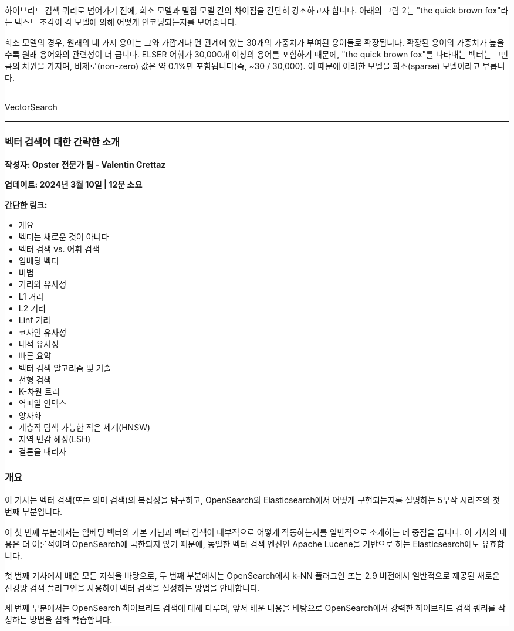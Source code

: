 하이브리드 검색 쿼리로 넘어가기 전에, 희소 모델과 밀집 모델 간의 차이점을 간단히 강조하고자 합니다. 아래의 그림 2는 "the quick brown fox"라는 텍스트 조각이 각 모델에 의해 어떻게 인코딩되는지를 보여줍니다.

희소 모델의 경우, 원래의 네 가지 용어는 그와 가깝거나 먼 관계에 있는 30개의 가중치가 부여된 용어들로 확장됩니다. 확장된 용어의 가중치가 높을수록 원래 용어와의 관련성이 더 큽니다. ELSER 어휘가 30,000개 이상의 용어를 포함하기 때문에, "the quick brown fox"를 나타내는 벡터는 그만큼의 차원을 가지며, 비제로(non-zero) 값은 약 0.1%만 포함됩니다(즉, ~30 / 30,000). 이 때문에 이러한 모델을 희소(sparse) 모델이라고 부릅니다.

---

[VectorSearch](https://opster.com/guides/opensearch/opensearch-machine-learning/introduction-to-vector-search/)

---

### 벡터 검색에 대한 간략한 소개

**작성자: Opster 전문가 팀 - Valentin Crettaz**

**업데이트: 2024년 3월 10일 | 12분 소요**

**간단한 링크:**

- 개요
- 벡터는 새로운 것이 아니다
- 벡터 검색 vs. 어휘 검색
- 임베딩 벡터
- 비법
- 거리와 유사성
- L1 거리
- L2 거리
- Linf 거리
- 코사인 유사성
- 내적 유사성
- 빠른 요약
- 벡터 검색 알고리즘 및 기술
- 선형 검색
- K-차원 트리
- 역파일 인덱스
- 양자화
- 계층적 탐색 가능한 작은 세계(HNSW)
- 지역 민감 해싱(LSH)
- 결론을 내리자

### 개요

이 기사는 벡터 검색(또는 의미 검색)의 복잡성을 탐구하고, OpenSearch와 Elasticsearch에서 어떻게 구현되는지를 설명하는 5부작 시리즈의 첫 번째 부분입니다.

이 첫 번째 부분에서는 임베딩 벡터의 기본 개념과 벡터 검색이 내부적으로 어떻게 작동하는지를 일반적으로 소개하는 데 중점을 둡니다. 이 기사의 내용은 더 이론적이며 OpenSearch에 국한되지 않기 때문에, 동일한 벡터 검색 엔진인 Apache Lucene을 기반으로 하는 Elasticsearch에도 유효합니다.

첫 번째 기사에서 배운 모든 지식을 바탕으로, 두 번째 부분에서는 OpenSearch에서 k-NN 플러그인 또는 2.9 버전에서 일반적으로 제공된 새로운 신경망 검색 플러그인을 사용하여 벡터 검색을 설정하는 방법을 안내합니다.

세 번째 부분에서는 OpenSearch 하이브리드 검색에 대해 다루며, 앞서 배운 내용을 바탕으로 OpenSearch에서 강력한 하이브리드 검색 쿼리를 작성하는 방법을 심화 학습합니다.
